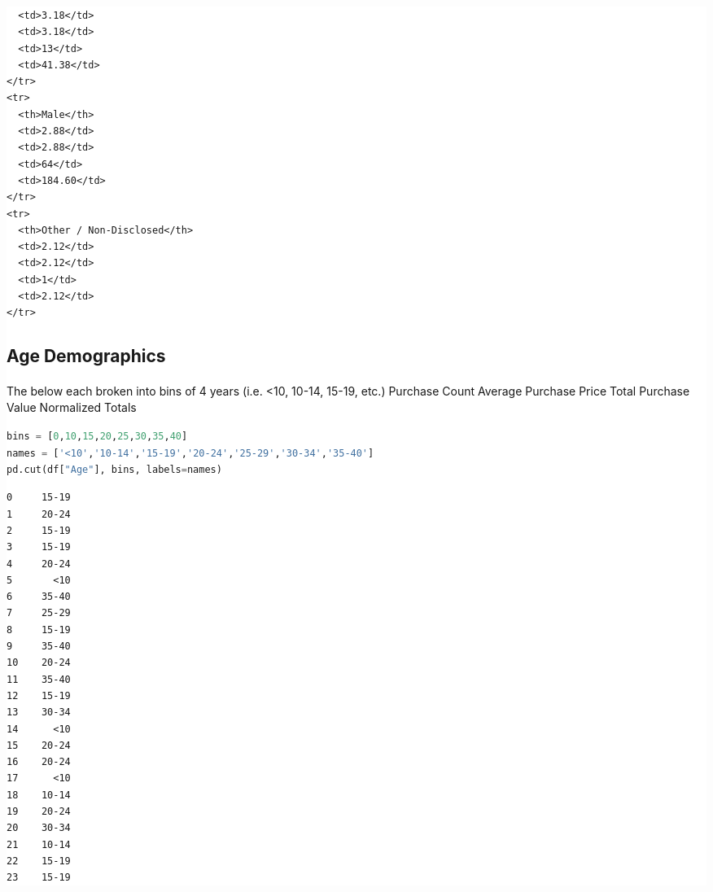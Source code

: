       <td>3.18</td>
      <td>3.18</td>
      <td>13</td>
      <td>41.38</td>
    </tr>
    <tr>
      <th>Male</th>
      <td>2.88</td>
      <td>2.88</td>
      <td>64</td>
      <td>184.60</td>
    </tr>
    <tr>
      <th>Other / Non-Disclosed</th>
      <td>2.12</td>
      <td>2.12</td>
      <td>1</td>
      <td>2.12</td>
    </tr>
  </tbody>
</table>
</div>



## Age Demographics


The below each broken into bins of 4 years (i.e. <10, 10-14, 15-19, etc.)
Purchase Count
Average Purchase Price
Total Purchase Value
Normalized Totals


```python
bins = [0,10,15,20,25,30,35,40]
names = ['<10','10-14','15-19','20-24','25-29','30-34','35-40']
pd.cut(df["Age"], bins, labels=names)
```




    0     15-19
    1     20-24
    2     15-19
    3     15-19
    4     20-24
    5       <10
    6     35-40
    7     25-29
    8     15-19
    9     35-40
    10    20-24
    11    35-40
    12    15-19
    13    30-34
    14      <10
    15    20-24
    16    20-24
    17      <10
    18    10-14
    19    20-24
    20    30-34
    21    10-14
    22    15-19
    23    15-19